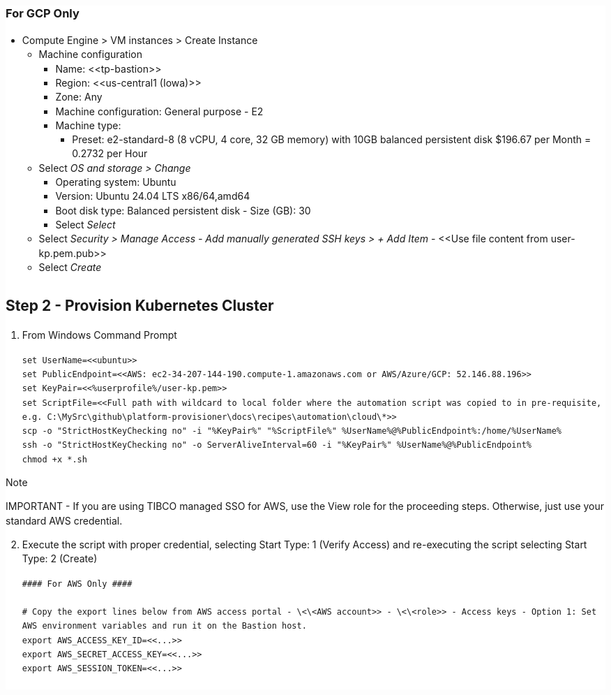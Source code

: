 ### For GCP Only

- Compute Engine > VM instances > Create Instance
    - Machine configuration
        - Name: \<\<tp-bastion>>
        - Region: \<\<us-central1 (Iowa)>>
        - Zone: Any
        - Machine configuration: General purpose - E2
        - Machine type: 
            - Preset: e2-standard-8 (8 vCPU, 4 core, 32 GB memory) with 10GB balanced persistent disk $196.67 per Month = 0.2732 per Hour
    - Select *OS and storage > Change*
        - Operating system: Ubuntu
        - Version: Ubuntu 24.04 LTS x86/64,amd64 
        - Boot disk type: Balanced persistent disk - Size (GB): 30
        - Select *Select*
    - Select *Security > Manage Access - Add manually generated SSH keys > + Add Item*
            - \<\<Use file content from user-kp.pem.pub>>
    - Select *Create*

<a name="step2" />

## Step 2 - Provision Kubernetes Cluster

1. From Windows Command Prompt

    ```   
    set UserName=<<ubuntu>>
    set PublicEndpoint=<<AWS: ec2-34-207-144-190.compute-1.amazonaws.com or AWS/Azure/GCP: 52.146.88.196>>
    set KeyPair=<<%userprofile%/user-kp.pem>>
    set ScriptFile=<<Full path with wildcard to local folder where the automation script was copied to in pre-requisite, e.g. C:\MySrc\github\platform-provisioner\docs\recipes\automation\cloud\*>>
    scp -o "StrictHostKeyChecking no" -i "%KeyPair%" "%ScriptFile%" %UserName%@%PublicEndpoint%:/home/%UserName%
    ssh -o "StrictHostKeyChecking no" -o ServerAliveInterval=60 -i "%KeyPair%" %UserName%@%PublicEndpoint%
    chmod +x *.sh
    ```

> [!NOTE]
> IMPORTANT - If you are using TIBCO managed SSO for AWS, use the View role for the proceeding steps. Otherwise, just use your standard AWS credential. 

2. Execute the script with proper credential, selecting Start Type: 1 (Verify Access) and re-executing the script selecting Start Type: 2 (Create)

    ```
    #### For AWS Only ####
    
    # Copy the export lines below from AWS access portal - \<\<AWS account>> - \<\<role>> - Access keys - Option 1: Set AWS environment variables and run it on the Bastion host.
    export AWS_ACCESS_KEY_ID=<<...>>
    export AWS_SECRET_ACCESS_KEY=<<...>>
    export AWS_SESSION_TOKEN=<<...>>
    